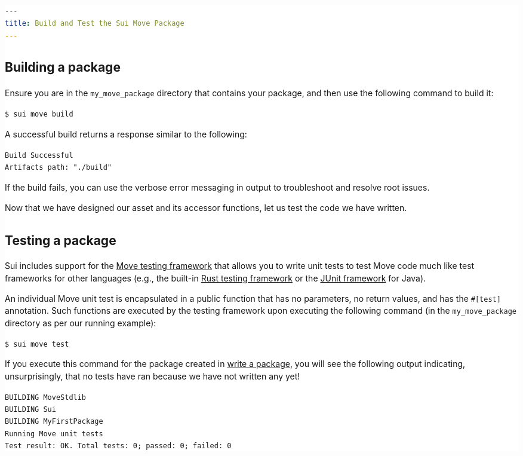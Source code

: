 ```yaml
---
title: Build and Test the Sui Move Package
---
```


## Building a package

Ensure you are in the `my_move_package` directory that contains your package, and then use the following command to build it:

``` shell
$ sui move build
```

A successful build returns a response similar to the following:

```shell
Build Successful
Artifacts path: "./build"
```

If the build fails, you can use the verbose error messaging in output to troubleshoot and resolve root issues.

Now that we have designed our asset and its accessor functions, let us
test the code we have written.

## Testing a package

Sui includes support for the
[Move testing framework](https://github.com/move-language/move/blob/main/language/documentation/book/src/unit-testing.md)
that allows you to write unit tests to test Move code much like test
frameworks for other languages (e.g., the built-in
[Rust testing framework](https://doc.rust-lang.org/rust-by-example/testing/unit_testing.html)
or the [JUnit framework](https://junit.org/) for Java).

An individual Move unit test is encapsulated in a public function that
has no parameters, no return values, and has the `#[test]`
annotation. Such functions are executed by the testing framework
upon executing the following command (in the `my_move_package`
directory as per our running example):

``` shell
$ sui move test
```

If you execute this command for the package created in
[write a package](write-package.md), you
will see the following output indicating, unsurprisingly,
that no tests have ran because we have not written any yet!

``` shell
BUILDING MoveStdlib
BUILDING Sui
BUILDING MyFirstPackage
Running Move unit tests
Test result: OK. Total tests: 0; passed: 0; failed: 0
```

